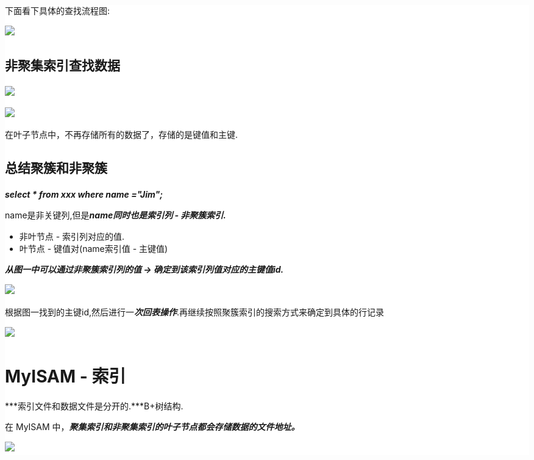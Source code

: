 下面看下具体的查找流程图:

![](https://gitee.com/bestzmr/blog-resources/raw/master/resources/imgs/jusearch.jpg) 



## 非聚集索引查找数据

![](https://gitee.com/bestzmr/blog-resources/raw/master/resources/imgs/noju.jpg) 

![](https://gitee.com/bestzmr/blog-resources/raw/master/resources/imgs/nj.jpg) 

在叶子节点中，不再存储所有的数据了，存储的是键值和主键.

## 总结聚簇和非聚簇

***select * from xxx where name ="Jim";***

name是非关键列,但是***name同时也是索引列 - 非聚簇索引.***

* 非叶节点 - 索引列对应的值.
* 叶节点 - 键值对(name索引值 - 主键值)

***从图一中可以通过非聚簇索引列的值 -> 确定到该索引列值对应的主键值id.***





![](https://gitee.com/bestzmr/blog-resources/raw/master/resources/imgs/x.png) 



根据图一找到的主键id,然后进行一***次回表操作***.再继续按照聚簇索引的搜索方式来确定到具体的行记录



![](https://gitee.com/bestzmr/blog-resources/raw/master/resources/imgs/y.png) 



 

# MyISAM - 索引

***索引文件和数据文件是分开的.***B+树结构.

在 MyISAM 中，***聚集索引和非聚集索引的叶子节点都会存储数据的文件地址。***

![](https://gitee.com/bestzmr/blog-resources/raw/master/resources/imgs/z.png)  
